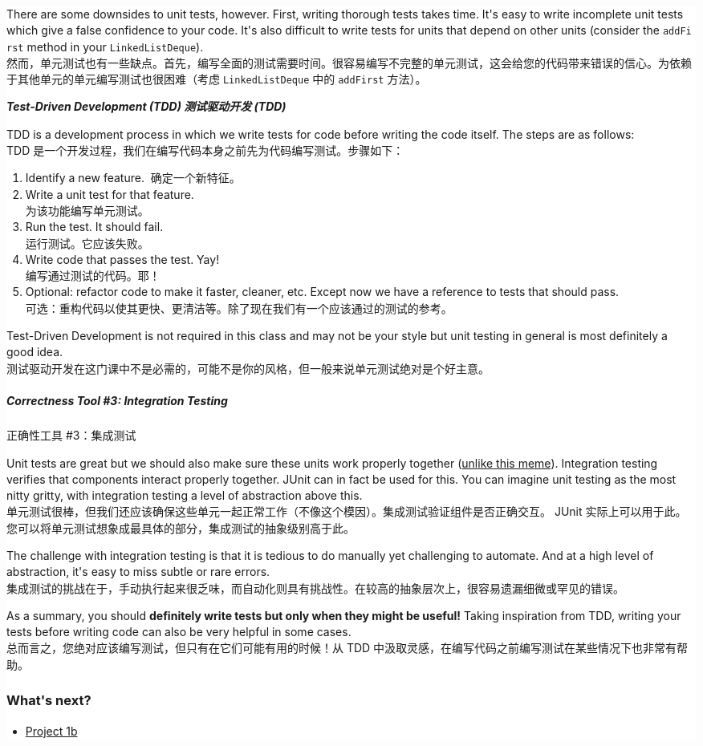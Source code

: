 There are some downsides to unit tests, however. First, writing thorough tests takes time. It's easy to write incomplete unit tests which give a false confidence to your code. It's also difficult to write tests for units that depend on other units (consider the `addFirst` method in your `LinkedListDeque`).  
然而，单元测试也有一些缺点。首先，编写全面的测试需要时间。很容易编写不完整的单元测试，这会给您的代码带来错误的信心。为依赖于其他单元的单元编写测试也很困难（考虑 `LinkedListDeque` 中的 `addFirst` 方法）。

**_Test-Driven Development (TDD) 测试驱动开发 (TDD)_**

TDD is a development process in which we write tests for code before writing the code itself. The steps are as follows:  
TDD 是一个开发过程，我们在编写代码本身之前先为代码编写测试。步骤如下：

1.  Identify a new feature.  确定一个新特征。
2.  Write a unit test for that feature.  
    为该功能编写单元测试。
3.  Run the test. It should fail.  
    运行测试。它应该失败。
4.  Write code that passes the test. Yay!  
    编写通过测试的代码。耶！
5.  Optional: refactor code to make it faster, cleaner, etc. Except now we have a reference to tests that should pass.  
    可选：重构代码以使其更快、更清洁等。除了现在我们有一个应该通过的测试的参考。

Test-Driven Development is not required in this class and may not be your style but unit testing in general is most definitely a good idea.  
测试驱动开发在这门课中不是必需的，可能不是你的风格，但一般来说单元测试绝对是个好主意。

##### Correctness Tool #3: Integration Testing  
正确性工具 #3：集成测试

Unit tests are great but we should also make sure these units work properly together ([unlike this meme](https://media.giphy.com/media/3o7rbPDRHIHwbmcOBy/giphy.gif)). Integration testing verifies that components interact properly together. JUnit can in fact be used for this. You can imagine unit testing as the most nitty gritty, with integration testing a level of abstraction above this.  
单元测试很棒，但我们还应该确保这些单元一起正常工作（不像这个模因）。集成测试验证组件是否正确交互。 JUnit 实际上可以用于此。您可以将单元测试想象成最具体的部分，集成测试的抽象级别高于此。

The challenge with integration testing is that it is tedious to do manually yet challenging to automate. And at a high level of abstraction, it's easy to miss subtle or rare errors.  
集成测试的挑战在于，手动执行起来很乏味，而自动化则具有挑战性。在较高的抽象层次上，很容易遗漏细微或罕见的错误。

As a summary, you should **definitely write tests but only when they might be useful!** Taking inspiration from TDD, writing your tests before writing code can also be very helpful in some cases.  
总而言之，您绝对应该编写测试，但只有在它们可能有用的时候！从 TDD 中汲取灵感，在编写代码之前编写测试在某些情况下也非常有帮助。

### What's next?

-   [Project 1b](https://sp19.datastructur.es/materials/proj/proj1b/proj1b)